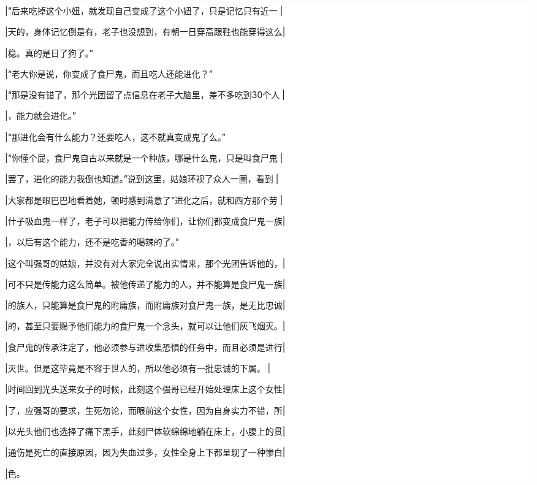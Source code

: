 |“后来吃掉这个小妞，就发现自己变成了这个小妞了，只是记忆只有近一 |

|天的，身体记忆倒是有，老子也没想到，有朝一日穿高跟鞋也能穿得这么|

|稳。真的是日了狗了。”

|“老大你是说，你变成了食尸鬼，而且吃人还能进化？”

|“那是没有错了，那个光团留了点信息在老子大脑里，差不多吃到30个人 |

|，能力就会进化。”

|“那进化会有什么能力？还要吃人，这不就真变成鬼了么。”

|“你懂个屁，食尸鬼自古以来就是一个种族，哪是什么鬼，只是叫食尸鬼 |

|罢了，进化的能力我倒也知道。”说到这里，姑娘环视了众人一圈，看到 |

|大家都是眼巴巴地看着她，顿时感到满意了“进化之后，就和西方那个劳 |

|什子吸血鬼一样了，老子可以把能力传给你们，让你们都变成食尸鬼一族|

|，以后有这个能力，还不是吃香的喝辣的了。”

|这个叫强哥的姑娘，并没有对大家完全说出实情来，那个光团告诉他的，|

|可不只是传能力这么简单。被他传递了能力的人，并不能算是食尸鬼一族|

|的族人，只能算是食尸鬼的附庸族，而附庸族对食尸鬼一族，是无比忠诚|

|的，甚至只要赐予他们能力的食尸鬼一个念头，就可以让他们灰飞烟灭。|

|食尸鬼的传承注定了，他必须参与进收集恐惧的任务中，而且必须是进行|

|灭世。但是这毕竟是不容于世人的，所以他必须有一批忠诚的下属。 |

|时间回到光头送来女子的时候，此刻这个强哥已经开始处理床上这个女性|

|了，应强哥的要求，生死勿论，而眼前这个女性，因为自身实力不错，所|

|以光头他们也选择了痛下黑手，此刻尸体软绵绵地躺在床上，小腹上的贯|

|通伤是死亡的直接原因，因为失血过多，女性全身上下都呈现了一种惨白|

|色。
